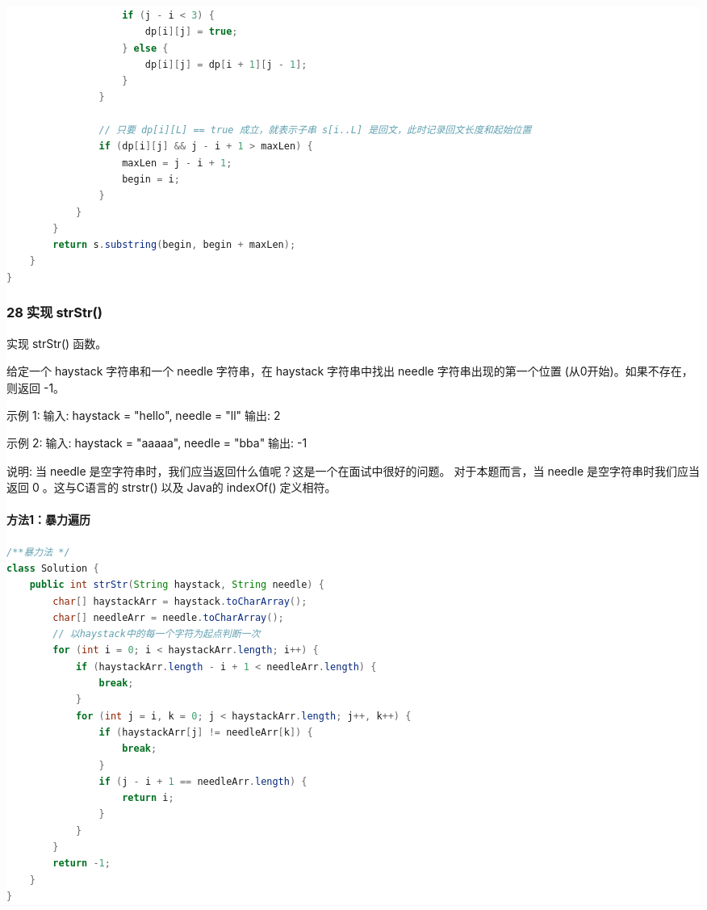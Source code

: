 ```java
                    if (j - i < 3) {
                        dp[i][j] = true;
                    } else {
                        dp[i][j] = dp[i + 1][j - 1];
                    }
                }

                // 只要 dp[i][L] == true 成立，就表示子串 s[i..L] 是回文，此时记录回文长度和起始位置
                if (dp[i][j] && j - i + 1 > maxLen) {
                    maxLen = j - i + 1;
                    begin = i;
                }
            }
        }
        return s.substring(begin, begin + maxLen);
    }
}
```



### 28 实现 strStr()

实现 strStr() 函数。

给定一个 haystack 字符串和一个 needle 字符串，在 haystack 字符串中找出 needle 字符串出现的第一个位置 (从0开始)。如果不存在，则返回 -1。

示例 1: 输入: haystack = "hello", needle = "ll" 输出: 2

示例 2: 输入: haystack = "aaaaa", needle = "bba" 输出: -1

说明: 当 needle 是空字符串时，我们应当返回什么值呢？这是一个在面试中很好的问题。 对于本题而言，当 needle 是空字符串时我们应当返回 0 。这与C语言的 strstr() 以及 Java的 indexOf() 定义相符。

#### **方法1**：暴力遍历

```java
/**暴力法 */
class Solution {
    public int strStr(String haystack, String needle) {
        char[] haystackArr = haystack.toCharArray();
        char[] needleArr = needle.toCharArray();
        // 以haystack中的每一个字符为起点判断一次
        for (int i = 0; i < haystackArr.length; i++) {
            if (haystackArr.length - i + 1 < needleArr.length) {
                break;
            }
            for (int j = i, k = 0; j < haystackArr.length; j++, k++) {
                if (haystackArr[j] != needleArr[k]) {
                    break;
                }
                if (j - i + 1 == needleArr.length) {
                    return i;
                }
            }
        }
        return -1;
    }
}
```
